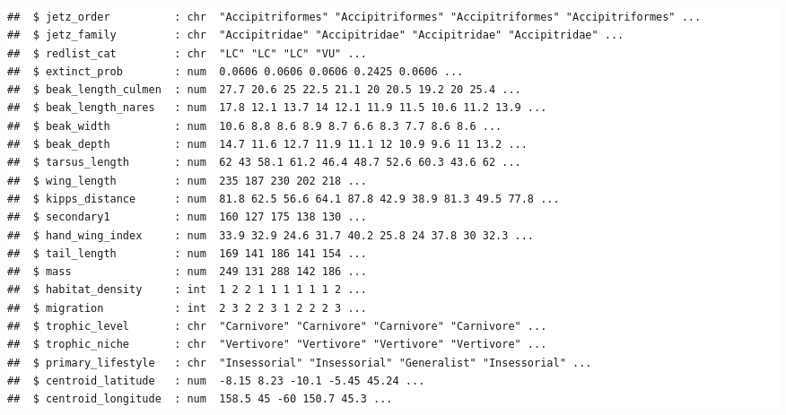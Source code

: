     ##  $ jetz_order          : chr  "Accipitriformes" "Accipitriformes" "Accipitriformes" "Accipitriformes" ...
    ##  $ jetz_family         : chr  "Accipitridae" "Accipitridae" "Accipitridae" "Accipitridae" ...
    ##  $ redlist_cat         : chr  "LC" "LC" "LC" "VU" ...
    ##  $ extinct_prob        : num  0.0606 0.0606 0.0606 0.2425 0.0606 ...
    ##  $ beak_length_culmen  : num  27.7 20.6 25 22.5 21.1 20 20.5 19.2 20 25.4 ...
    ##  $ beak_length_nares   : num  17.8 12.1 13.7 14 12.1 11.9 11.5 10.6 11.2 13.9 ...
    ##  $ beak_width          : num  10.6 8.8 8.6 8.9 8.7 6.6 8.3 7.7 8.6 8.6 ...
    ##  $ beak_depth          : num  14.7 11.6 12.7 11.9 11.1 12 10.9 9.6 11 13.2 ...
    ##  $ tarsus_length       : num  62 43 58.1 61.2 46.4 48.7 52.6 60.3 43.6 62 ...
    ##  $ wing_length         : num  235 187 230 202 218 ...
    ##  $ kipps_distance      : num  81.8 62.5 56.6 64.1 87.8 42.9 38.9 81.3 49.5 77.8 ...
    ##  $ secondary1          : num  160 127 175 138 130 ...
    ##  $ hand_wing_index     : num  33.9 32.9 24.6 31.7 40.2 25.8 24 37.8 30 32.3 ...
    ##  $ tail_length         : num  169 141 186 141 154 ...
    ##  $ mass                : num  249 131 288 142 186 ...
    ##  $ habitat_density     : int  1 2 2 1 1 1 1 1 1 2 ...
    ##  $ migration           : int  2 3 2 2 3 1 2 2 2 3 ...
    ##  $ trophic_level       : chr  "Carnivore" "Carnivore" "Carnivore" "Carnivore" ...
    ##  $ trophic_niche       : chr  "Vertivore" "Vertivore" "Vertivore" "Vertivore" ...
    ##  $ primary_lifestyle   : chr  "Insessorial" "Insessorial" "Generalist" "Insessorial" ...
    ##  $ centroid_latitude   : num  -8.15 8.23 -10.1 -5.45 45.24 ...
    ##  $ centroid_longitude  : num  158.5 45 -60 150.7 45.3 ...